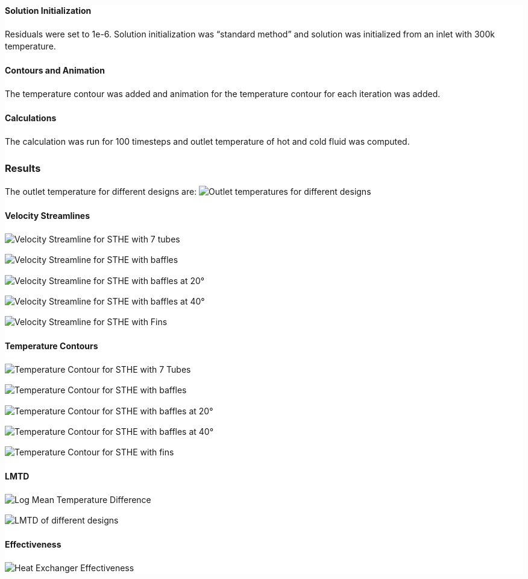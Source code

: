#### Solution Initialization
Residuals were set to 1e-6. Solution initialization was “standard method” and solution was initialized from an inlet with 300k temperature.

#### Contours and Animation
The temperature contour was added and animation for the temperature contour for each iteration was added.

#### Calculations
The calculation was run for 100 timesteps and outlet temperature of hot and cold fluid was computed.

### Results
The outlet temperature for different designs are:
![Outlet temperatures for different designs](/virtual-expo/assets/img/piston/2023_heat_exchanger/STHE_To.png)

#### Velocity Streamlines
![Velocity Streamline for STHE with 7 tubes](/virtual-expo/assets/img/piston/2023_heat_exchanger/7Tubes_VS.png)

![Velocity Streamline for STHE with baffles](/virtual-expo/assets/img/piston/2023_heat_exchanger/Baffles0_VS.png)

![Velocity Streamline for STHE with baffles at 20°](/virtual-expo/assets/img/piston/2023_heat_exchanger/Baffles20_VS.png)

![Velocity Streamline for STHE with baffles at 40°](/virtual-expo/assets/img/piston/2023_heat_exchanger/Baffle40_VS.png)

![Velocity Streamline for STHE with Fins](/virtual-expo/assets/img/piston/2023_heat_exchanger/Fins_VS.png)

#### Temperature Contours

![Temperature Contour for STHE with 7 Tubes](/virtual-expo/assets/img/piston/2023_heat_exchanger/7Tubes_Can.png)

![Temperature Contour for STHE with baffles](/virtual-expo/assets/img/piston/2023_heat_exchanger/Baffle0_Can.png)

![Temperature Contour for STHE with baffles at 20°](/virtual-expo/assets/img/piston/2023_heat_exchanger/Baffle20_Can.png)

![Temperature Contour for STHE with baffles at 40°](/virtual-expo/assets/img/piston/2023_heat_exchanger/Baffle40_Can.png)

![Temperature Contour for STHE with fins](/virtual-expo/assets/img/piston/2023_heat_exchanger/Fins_Can.png)

#### LMTD

![Log Mean Temperature Difference](/virtual-expo/assets/img/piston/2023_heat_exchanger/LMTD.png)

![LMTD of different designs](/virtual-expo/assets/img/piston/2023_heat_exchanger/STHE_LMTD.png)

#### Effectiveness

![Heat Exchanger Effectiveness](/virtual-expo/assets/img/piston/2023_heat_exchanger/effectiveness.png)
